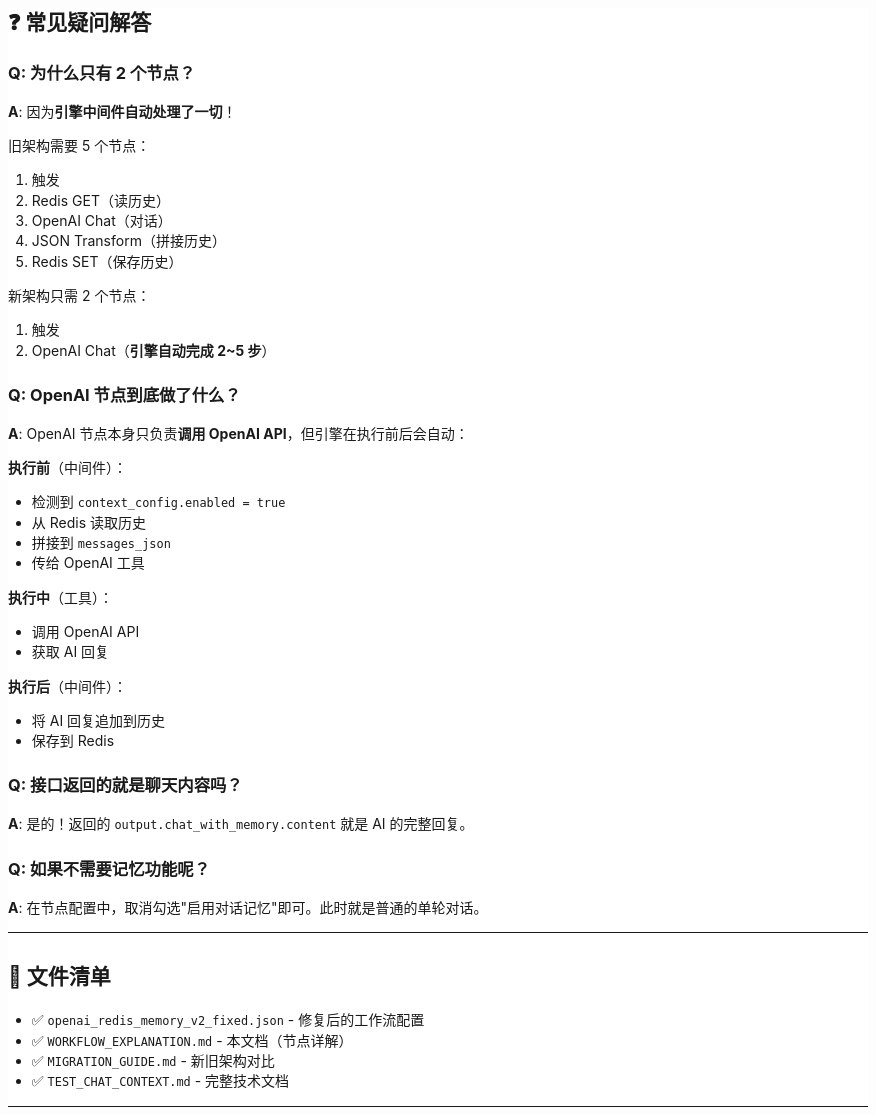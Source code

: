
## ❓ 常见疑问解答

### Q: 为什么只有 2 个节点？

**A**: 因为**引擎中间件自动处理了一切**！

旧架构需要 5 个节点：
1. 触发
2. Redis GET（读历史）
3. OpenAI Chat（对话）
4. JSON Transform（拼接历史）
5. Redis SET（保存历史）

新架构只需 2 个节点：
1. 触发
2. OpenAI Chat（**引擎自动完成 2~5 步**）

### Q: OpenAI 节点到底做了什么？

**A**: OpenAI 节点本身只负责**调用 OpenAI API**，但引擎在执行前后会自动：

**执行前**（中间件）：
- 检测到 `context_config.enabled = true`
- 从 Redis 读取历史
- 拼接到 `messages_json`
- 传给 OpenAI 工具

**执行中**（工具）：
- 调用 OpenAI API
- 获取 AI 回复

**执行后**（中间件）：
- 将 AI 回复追加到历史
- 保存到 Redis

### Q: 接口返回的就是聊天内容吗？

**A**: 是的！返回的 `output.chat_with_memory.content` 就是 AI 的完整回复。

### Q: 如果不需要记忆功能呢？

**A**: 在节点配置中，取消勾选"启用对话记忆"即可。此时就是普通的单轮对话。

---

## 📁 文件清单

- ✅ `openai_redis_memory_v2_fixed.json` - 修复后的工作流配置
- ✅ `WORKFLOW_EXPLANATION.md` - 本文档（节点详解）
- ✅ `MIGRATION_GUIDE.md` - 新旧架构对比
- ✅ `TEST_CHAT_CONTEXT.md` - 完整技术文档

---
